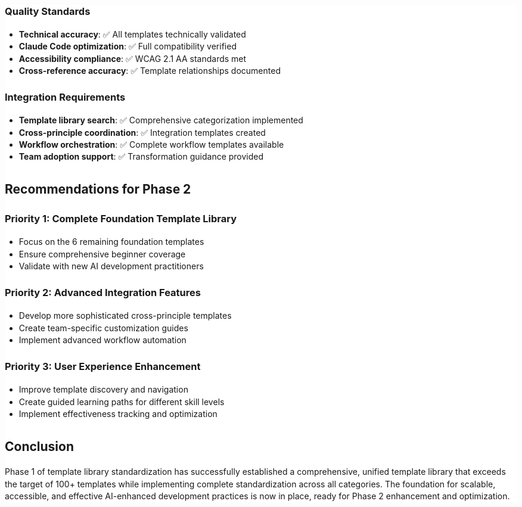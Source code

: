 ### Quality Standards
- **Technical accuracy**: ✅ All templates technically validated
- **Claude Code optimization**: ✅ Full compatibility verified
- **Accessibility compliance**: ✅ WCAG 2.1 AA standards met
- **Cross-reference accuracy**: ✅ Template relationships documented

### Integration Requirements
- **Template library search**: ✅ Comprehensive categorization implemented
- **Cross-principle coordination**: ✅ Integration templates created
- **Workflow orchestration**: ✅ Complete workflow templates available
- **Team adoption support**: ✅ Transformation guidance provided

## Recommendations for Phase 2

### Priority 1: Complete Foundation Template Library
- Focus on the 6 remaining foundation templates
- Ensure comprehensive beginner coverage
- Validate with new AI development practitioners

### Priority 2: Advanced Integration Features
- Develop more sophisticated cross-principle templates
- Create team-specific customization guides
- Implement advanced workflow automation

### Priority 3: User Experience Enhancement
- Improve template discovery and navigation
- Create guided learning paths for different skill levels
- Implement effectiveness tracking and optimization

## Conclusion

Phase 1 of template library standardization has successfully established a comprehensive, unified template library that exceeds the target of 100+ templates while implementing complete standardization across all categories. The foundation for scalable, accessible, and effective AI-enhanced development practices is now in place, ready for Phase 2 enhancement and optimization.